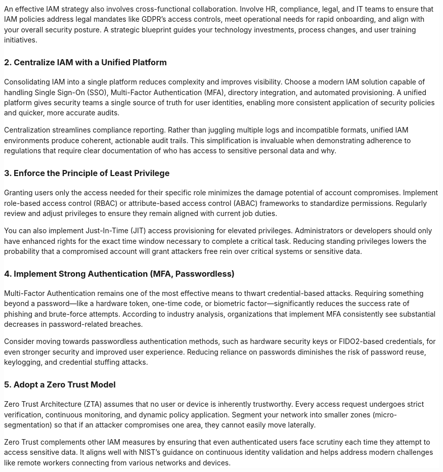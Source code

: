 An effective IAM strategy also involves cross-functional collaboration. Involve HR, compliance, legal, and IT teams to ensure that IAM policies address legal mandates like GDPR’s access controls, meet operational needs for rapid onboarding, and align with your overall security posture. A strategic blueprint guides your technology investments, process changes, and user training initiatives.

### 2. Centralize IAM with a Unified Platform

Consolidating IAM into a single platform reduces complexity and improves visibility. Choose a modern IAM solution capable of handling Single Sign-On (SSO), Multi-Factor Authentication (MFA), directory integration, and automated provisioning. A unified platform gives security teams a single source of truth for user identities, enabling more consistent application of security policies and quicker, more accurate audits.

Centralization streamlines compliance reporting. Rather than juggling multiple logs and incompatible formats, unified IAM environments produce coherent, actionable audit trails. This simplification is invaluable when demonstrating adherence to regulations that require clear documentation of who has access to sensitive personal data and why.

### 3. Enforce the Principle of Least Privilege

Granting users only the access needed for their specific role minimizes the damage potential of account compromises. Implement role-based access control (RBAC) or attribute-based access control (ABAC) frameworks to standardize permissions. Regularly review and adjust privileges to ensure they remain aligned with current job duties.

You can also implement Just-In-Time (JIT) access provisioning for elevated privileges. Administrators or developers should only have enhanced rights for the exact time window necessary to complete a critical task. Reducing standing privileges lowers the probability that a compromised account will grant attackers free rein over critical systems or sensitive data.

### 4. Implement Strong Authentication (MFA, Passwordless)

Multi-Factor Authentication remains one of the most effective means to thwart credential-based attacks. Requiring something beyond a password—like a hardware token, one-time code, or biometric factor—significantly reduces the success rate of phishing and brute-force attempts. According to industry analysis, organizations that implement MFA consistently see substantial decreases in password-related breaches.

Consider moving towards passwordless authentication methods, such as hardware security keys or FIDO2-based credentials, for even stronger security and improved user experience. Reducing reliance on passwords diminishes the risk of password reuse, keylogging, and credential stuffing attacks.

### 5. Adopt a Zero Trust Model

Zero Trust Architecture (ZTA) assumes that no user or device is inherently trustworthy. Every access request undergoes strict verification, continuous monitoring, and dynamic policy application. Segment your network into smaller zones (micro-segmentation) so that if an attacker compromises one area, they cannot easily move laterally.

Zero Trust complements other IAM measures by ensuring that even authenticated users face scrutiny each time they attempt to access sensitive data. It aligns well with NIST’s guidance on continuous identity validation and helps address modern challenges like remote workers connecting from various networks and devices.
